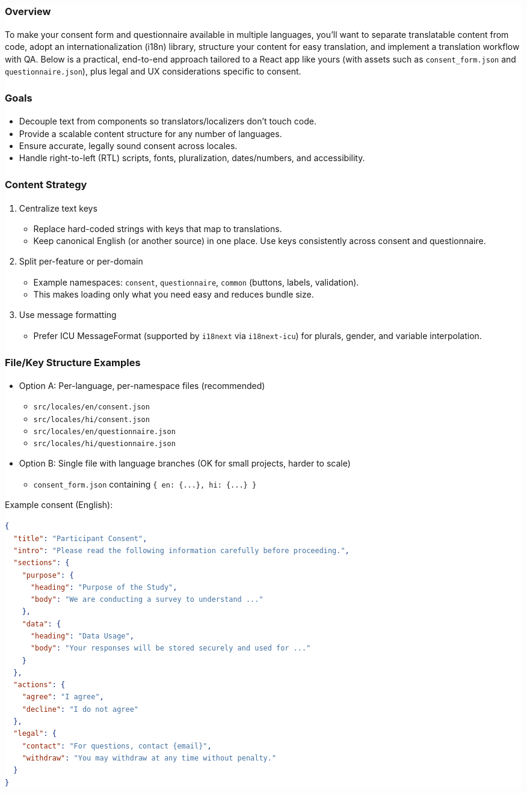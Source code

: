 ### Overview
To make your consent form and questionnaire available in multiple languages, you’ll want to separate translatable content from code, adopt an internationalization (i18n) library, structure your content for easy translation, and implement a translation workflow with QA. Below is a practical, end-to-end approach tailored to a React app like yours (with assets such as `consent_form.json` and `questionnaire.json`), plus legal and UX considerations specific to consent.

### Goals
- Decouple text from components so translators/localizers don’t touch code.
- Provide a scalable content structure for any number of languages.
- Ensure accurate, legally sound consent across locales.
- Handle right-to-left (RTL) scripts, fonts, pluralization, dates/numbers, and accessibility.

### Content Strategy
1. Centralize text keys
   - Replace hard-coded strings with keys that map to translations.
   - Keep canonical English (or another source) in one place. Use keys consistently across consent and questionnaire.

2. Split per-feature or per-domain
   - Example namespaces: `consent`, `questionnaire`, `common` (buttons, labels, validation).
   - This makes loading only what you need easy and reduces bundle size.

3. Use message formatting
   - Prefer ICU MessageFormat (supported by `i18next` via `i18next-icu`) for plurals, gender, and variable interpolation.

### File/Key Structure Examples
- Option A: Per-language, per-namespace files (recommended)
  - `src/locales/en/consent.json`
  - `src/locales/hi/consent.json`
  - `src/locales/en/questionnaire.json`
  - `src/locales/hi/questionnaire.json`

- Option B: Single file with language branches (OK for small projects, harder to scale)
  - `consent_form.json` containing `{ en: {...}, hi: {...} }`

Example consent (English):
```json
{
  "title": "Participant Consent",
  "intro": "Please read the following information carefully before proceeding.",
  "sections": {
    "purpose": {
      "heading": "Purpose of the Study",
      "body": "We are conducting a survey to understand ..."
    },
    "data": {
      "heading": "Data Usage",
      "body": "Your responses will be stored securely and used for ..."
    }
  },
  "actions": {
    "agree": "I agree",
    "decline": "I do not agree"
  },
  "legal": {
    "contact": "For questions, contact {email}",
    "withdraw": "You may withdraw at any time without penalty."
  }
}
```
